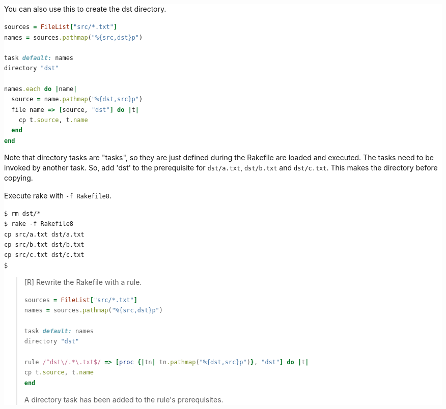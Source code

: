 You can also use this to create the dst directory.

```ruby
sources = FileList["src/*.txt"]
names = sources.pathmap("%{src,dst}p")

task default: names
directory "dst"

names.each do |name|
  source = name.pathmap("%{dst,src}p")
  file name => [source, "dst"] do |t|
    cp t.source, t.name
  end
end
```

Note that directory tasks are "tasks", so they are just defined during the Rakefile are loaded and executed.
The tasks need to be invoked by another task.
So, add 'dst' to the prerequisite for `dst/a.txt`, `dst/b.txt` and `dst/c.txt`.
This makes the directory before copying.

Execute rake with `-f Rakefile8`.

```
$ rm dst/*
$ rake -f Rakefile8
cp src/a.txt dst/a.txt
cp src/b.txt dst/b.txt
cp src/c.txt dst/c.txt
$
```

> \[R\] Rewrite the Rakefile with a rule.
>
> ```ruby
> sources = FileList["src/*.txt"]
> names = sources.pathmap("%{src,dst}p")
>
> task default: names
> directory "dst"
>
> rule /^dst\/.*\.txt$/ => [proc {|tn| tn.pathmap("%{dst,src}p")}, "dst"] do |t|
> cp t.source, t.name
> end
> ```
>
> A directory task has been added to the rule's prerequisites.
